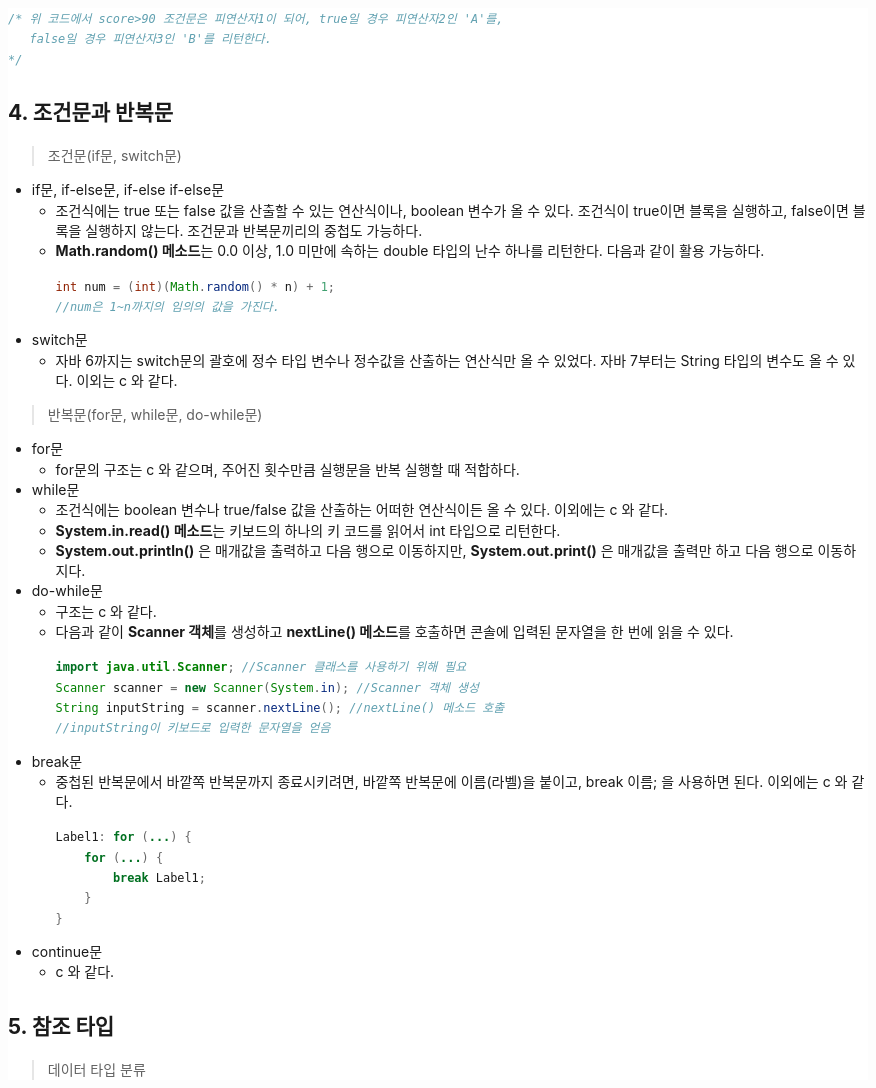 ```java
/* 위 코드에서 score>90 조건문은 피연산자1이 되어, true일 경우 피연산자2인 'A'를,
   false일 경우 피연산자3인 'B'를 리턴한다.
*/
```

## 4. 조건문과 반복문
> 조건문(if문, switch문)

- if문, if-else문, if-else if-else문
  - 조건식에는 true 또는 false 값을 산출할 수 있는 연산식이나, boolean 변수가 올 수 있다. 조건식이 true이면 블록을 실행하고, false이면 블록을 실행하지 않는다. 조건문과 반복문끼리의 중첩도 가능하다.
  - **Math.random() 메소드**는 0.0 이상, 1.0 미만에 속하는 double 타입의 난수 하나를 리턴한다. 다음과 같이 활용 가능하다.
    ```java
    int num = (int)(Math.random() * n) + 1;
    //num은 1~n까지의 임의의 값을 가진다.
    ```
- switch문
  - 자바 6까지는 switch문의 괄호에 정수 타입 변수나 정수값을 산출하는 연산식만 올 수 있었다. 자바 7부터는 String 타입의 변수도 올 수 있다. 이외는 c 와 같다.

> 반복문(for문, while문, do-while문)

- for문
  - for문의 구조는 c 와 같으며, 주어진 횟수만큼 실행문을 반복 실행할 때 적합하다. 
- while문
  - 조건식에는 boolean 변수나 true/false 값을 산출하는 어떠한 연산식이든 올 수 있다. 이외에는 c 와 같다.
  - **System.in.read() 메소드**는 키보드의 하나의 키 코드를 읽어서 int 타입으로 리턴한다.
  - **System.out.println()** 은 매개값을 출력하고 다음 행으로 이동하지만, **System.out.print()** 은 매개값을 출력만 하고 다음 행으로 이동하지다.
- do-while문
  - 구조는 c 와 같다.
  - 다음과 같이 **Scanner 객체**를 생성하고 **nextLine() 메소드**를 호출하면 콘솔에 입력된 문자열을 한 번에 읽을 수 있다.
    ```java
    import java.util.Scanner; //Scanner 클래스를 사용하기 위해 필요
    Scanner scanner = new Scanner(System.in); //Scanner 객체 생성
    String inputString = scanner.nextLine(); //nextLine() 메소드 호출
    //inputString이 키보드로 입력한 문자열을 얻음
    ```
- break문
  - 중첩된 반복문에서 바깥쪽 반복문까지 종료시키려면, 바깥쪽 반복문에 이름(라벨)을 붙이고, break 이름; 을 사용하면 된다. 이외에는 c 와 같다.
    ```java
    Label1: for (...) {
        for (...) {
            break Label1;
        }
    }
    ```
- continue문
  - c 와 같다.

## 5. 참조 타입
> 데이터 타입 분류
